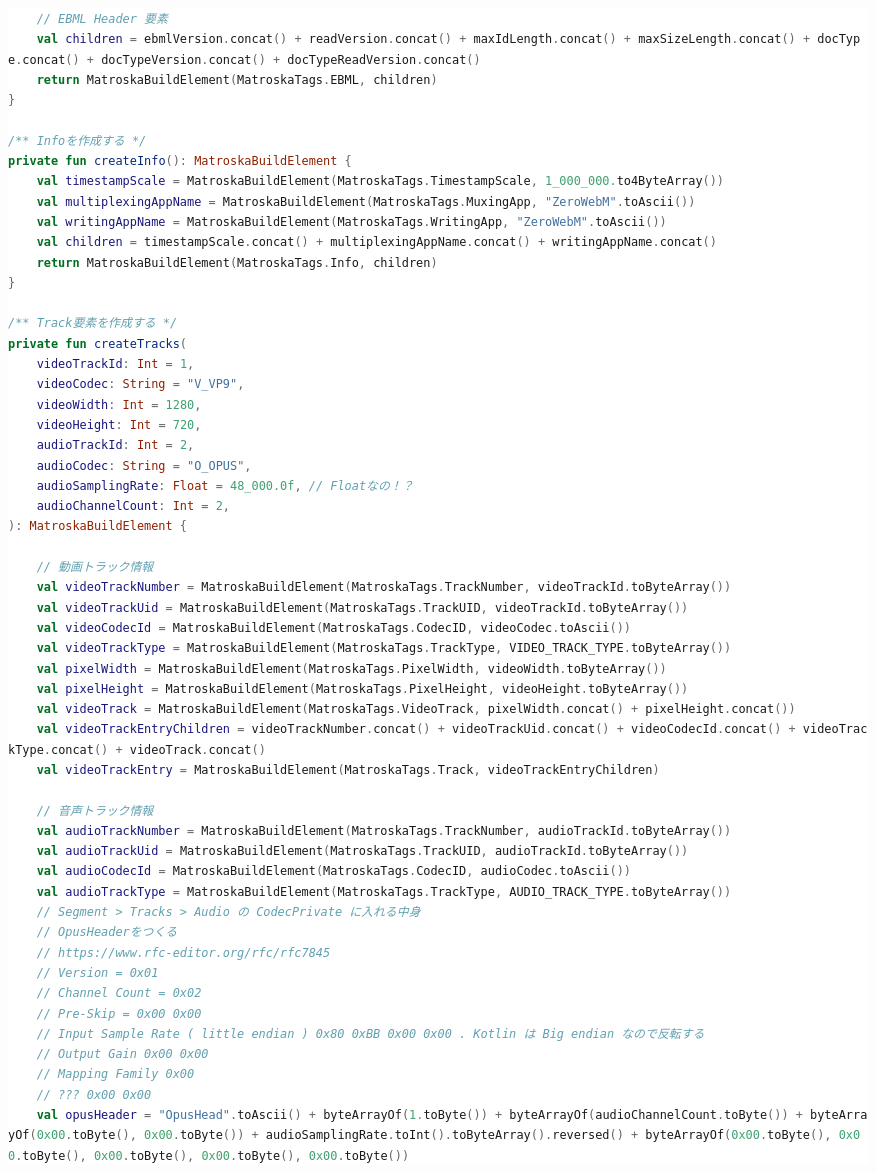 ```kotlin
    // EBML Header 要素
    val children = ebmlVersion.concat() + readVersion.concat() + maxIdLength.concat() + maxSizeLength.concat() + docType.concat() + docTypeVersion.concat() + docTypeReadVersion.concat()
    return MatroskaBuildElement(MatroskaTags.EBML, children)
}

/** Infoを作成する */
private fun createInfo(): MatroskaBuildElement {
    val timestampScale = MatroskaBuildElement(MatroskaTags.TimestampScale, 1_000_000.to4ByteArray())
    val multiplexingAppName = MatroskaBuildElement(MatroskaTags.MuxingApp, "ZeroWebM".toAscii())
    val writingAppName = MatroskaBuildElement(MatroskaTags.WritingApp, "ZeroWebM".toAscii())
    val children = timestampScale.concat() + multiplexingAppName.concat() + writingAppName.concat()
    return MatroskaBuildElement(MatroskaTags.Info, children)
}

/** Track要素を作成する */
private fun createTracks(
    videoTrackId: Int = 1,
    videoCodec: String = "V_VP9",
    videoWidth: Int = 1280,
    videoHeight: Int = 720,
    audioTrackId: Int = 2,
    audioCodec: String = "O_OPUS",
    audioSamplingRate: Float = 48_000.0f, // Floatなの！？
    audioChannelCount: Int = 2,
): MatroskaBuildElement {

    // 動画トラック情報
    val videoTrackNumber = MatroskaBuildElement(MatroskaTags.TrackNumber, videoTrackId.toByteArray())
    val videoTrackUid = MatroskaBuildElement(MatroskaTags.TrackUID, videoTrackId.toByteArray())
    val videoCodecId = MatroskaBuildElement(MatroskaTags.CodecID, videoCodec.toAscii())
    val videoTrackType = MatroskaBuildElement(MatroskaTags.TrackType, VIDEO_TRACK_TYPE.toByteArray())
    val pixelWidth = MatroskaBuildElement(MatroskaTags.PixelWidth, videoWidth.toByteArray())
    val pixelHeight = MatroskaBuildElement(MatroskaTags.PixelHeight, videoHeight.toByteArray())
    val videoTrack = MatroskaBuildElement(MatroskaTags.VideoTrack, pixelWidth.concat() + pixelHeight.concat())
    val videoTrackEntryChildren = videoTrackNumber.concat() + videoTrackUid.concat() + videoCodecId.concat() + videoTrackType.concat() + videoTrack.concat()
    val videoTrackEntry = MatroskaBuildElement(MatroskaTags.Track, videoTrackEntryChildren)

    // 音声トラック情報
    val audioTrackNumber = MatroskaBuildElement(MatroskaTags.TrackNumber, audioTrackId.toByteArray())
    val audioTrackUid = MatroskaBuildElement(MatroskaTags.TrackUID, audioTrackId.toByteArray())
    val audioCodecId = MatroskaBuildElement(MatroskaTags.CodecID, audioCodec.toAscii())
    val audioTrackType = MatroskaBuildElement(MatroskaTags.TrackType, AUDIO_TRACK_TYPE.toByteArray())
    // Segment > Tracks > Audio の CodecPrivate に入れる中身
    // OpusHeaderをつくる
    // https://www.rfc-editor.org/rfc/rfc7845
    // Version = 0x01
    // Channel Count = 0x02
    // Pre-Skip = 0x00 0x00
    // Input Sample Rate ( little endian ) 0x80 0xBB 0x00 0x00 . Kotlin は Big endian なので反転する
    // Output Gain 0x00 0x00
    // Mapping Family 0x00
    // ??? 0x00 0x00
    val opusHeader = "OpusHead".toAscii() + byteArrayOf(1.toByte()) + byteArrayOf(audioChannelCount.toByte()) + byteArrayOf(0x00.toByte(), 0x00.toByte()) + audioSamplingRate.toInt().toByteArray().reversed() + byteArrayOf(0x00.toByte(), 0x00.toByte(), 0x00.toByte(), 0x00.toByte(), 0x00.toByte())
```